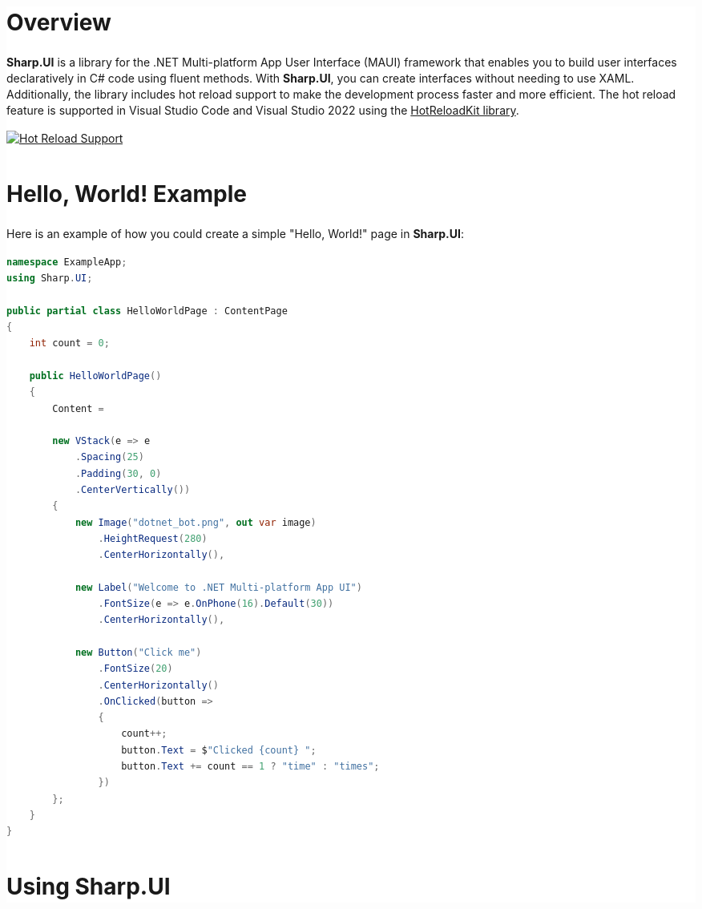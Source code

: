 # Overview

__Sharp.UI__ is a library for the .NET Multi-platform App User Interface (MAUI) framework that enables you to build user interfaces declaratively in C# code using fluent methods. With __Sharp.UI__, you can create interfaces without needing to use XAML. Additionally, the library includes hot reload support to make the development process faster and more efficient. The hot reload feature is supported in Visual Studio Code and Visual Studio 2022 using the [HotReloadKit library](https://github.com/idexus/HotReloadKit.git).

<a href="https://youtu.be/w5863t1E5tg" target="_blank">
 <img src="https://github.com/idexus/Sharp.UI-Maui/raw/main/doc/assets/ytscreen.jpg" alt="Hot Reload Support" width="640" border="0" />
</a>

# Hello, World! Example

Here is an example of how you could create a simple "Hello, World!" page in __Sharp.UI__:

```cs
namespace ExampleApp;
using Sharp.UI;

public partial class HelloWorldPage : ContentPage 
{
    int count = 0; 

    public HelloWorldPage()
    {
        Content =

        new VStack(e => e
            .Spacing(25)
            .Padding(30, 0)
            .CenterVertically())
        {
            new Image("dotnet_bot.png", out var image)        
                .HeightRequest(280) 
                .CenterHorizontally(),

            new Label("Welcome to .NET Multi-platform App UI")
                .FontSize(e => e.OnPhone(16).Default(30))
                .CenterHorizontally(),

            new Button("Click me")
                .FontSize(20)
                .CenterHorizontally()
                .OnClicked(button =>
                {
                    count++;
                    button.Text = $"Clicked {count} ";
                    button.Text += count == 1 ? "time" : "times";
                })
        }; 
    }
}
```
# Using __Sharp.UI__
